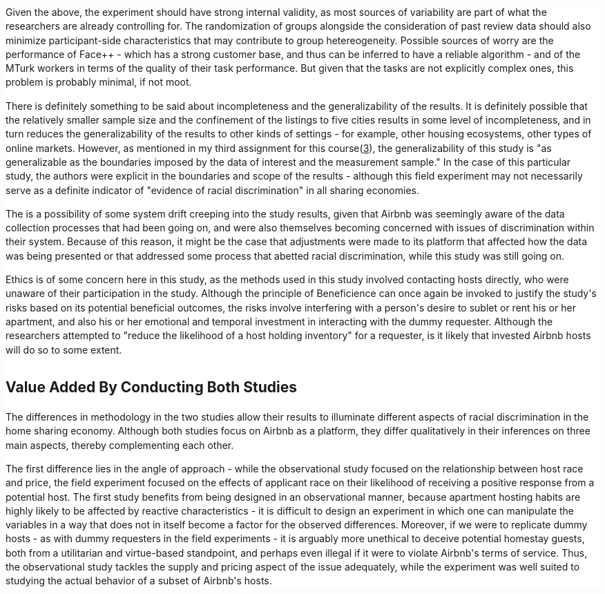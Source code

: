 Given the above, the experiment should have strong internal validity, as most sources of variability are part of what the researchers are already controlling for. The randomization of groups alongside the consideration of past review data should also minimize participant-side characteristics that may contribute to group hetereogeneity. Possible sources of worry are the performance of Face++ - which has a strong customer base, and thus can be inferred to have a reliable algorithm - and of the MTurk workers in terms of the quality of their task performance. But given that the tasks are not explicitly complex ones, this problem is probably minimal, if not moot.

There is definitely something to be said about incompleteness and the generalizability of the results. It is definitely possible that the relatively smaller sample size and the confinement of the listings to five cities results in some level of incompleteness, and in turn reduces the generalizability of the results to other kinds of settings - for example, other housing ecosystems, other types of online markets. However, as mentioned in my third assignment for this course([3]), the generalizability of this study is "as generalizable as the boundaries imposed by the data of interest and the measurement sample." In the case of this particular study, the authors were explicit in the boundaries and scope of the results - although this field experiment may not necessarily serve as a definite indicator of "evidence of racial discrimination" in all sharing economies.

The is a possibility of some system drift creeping into the study results, given that Airbnb was seemingly aware of the data collection processes that had been going on, and were also themselves becoming concerned with issues of discrimination within their system. Because of this reason, it might be the case that adjustments were made to its platform that affected how the data was being presented or that addressed some process that abetted racial discrimination, while this study was still going on.

Ethics is of some concern here in this study, as the methods used in this study involved contacting hosts directly, who were unaware of their participation in the study. Although the principle of Beneficience can once again be invoked to justify the study's risks based on its potential beneficial outcomes, the risks involve interfering with a person's desire to sublet or rent his or her apartment, and also his or her emotional and temporal investment in interacting with the dummy requester. Although the researchers attempted to "reduce the likelihood of a host holding inventory" for a requester, is it likely that invested Airbnb hosts will do so to some extent. 


## <a name = "value"></a>Value Added By Conducting Both Studies   

The differences in methodology in the two studies allow their results to illuminate different aspects of racial discrimination in the home sharing economy. Although both studies focus on Airbnb as a platform, they differ qualitatively in their inferences on three main aspects, thereby complementing each other.

The first difference lies in the angle of approach - while the observational study focused on the relationship between host race and price, the field experiment focused on the effects of applicant race on their likelihood of receiving a positive response from a potential host. The first study benefits from being designed in an observational manner, because apartment hosting habits are highly likely to be affected by reactive characteristics - it is difficult to design an experiment in which one can manipulate the variables in a way that does not in itself become a factor for the observed differences. Moreover, if we were to replicate dummy hosts - as with dummy requesters in the field experiments - it is arguably more unethical to deceive potential homestay guests, both from a utilitarian and virtue-based standpoint, and perhaps even illegal if it were to violate Airbnb's terms of service. Thus, the observational study tackles the supply and pricing aspect of the issue adequately, while the experiment was well suited to studying the actual behavior of a subset of Airbnb's hosts.


[1]: https://www.faceplusplus.com/
[2]: http://www.nature.com/news/wikipedia-shapes-language-in-science-papers-1.22656
[3]: Assignment_3.md